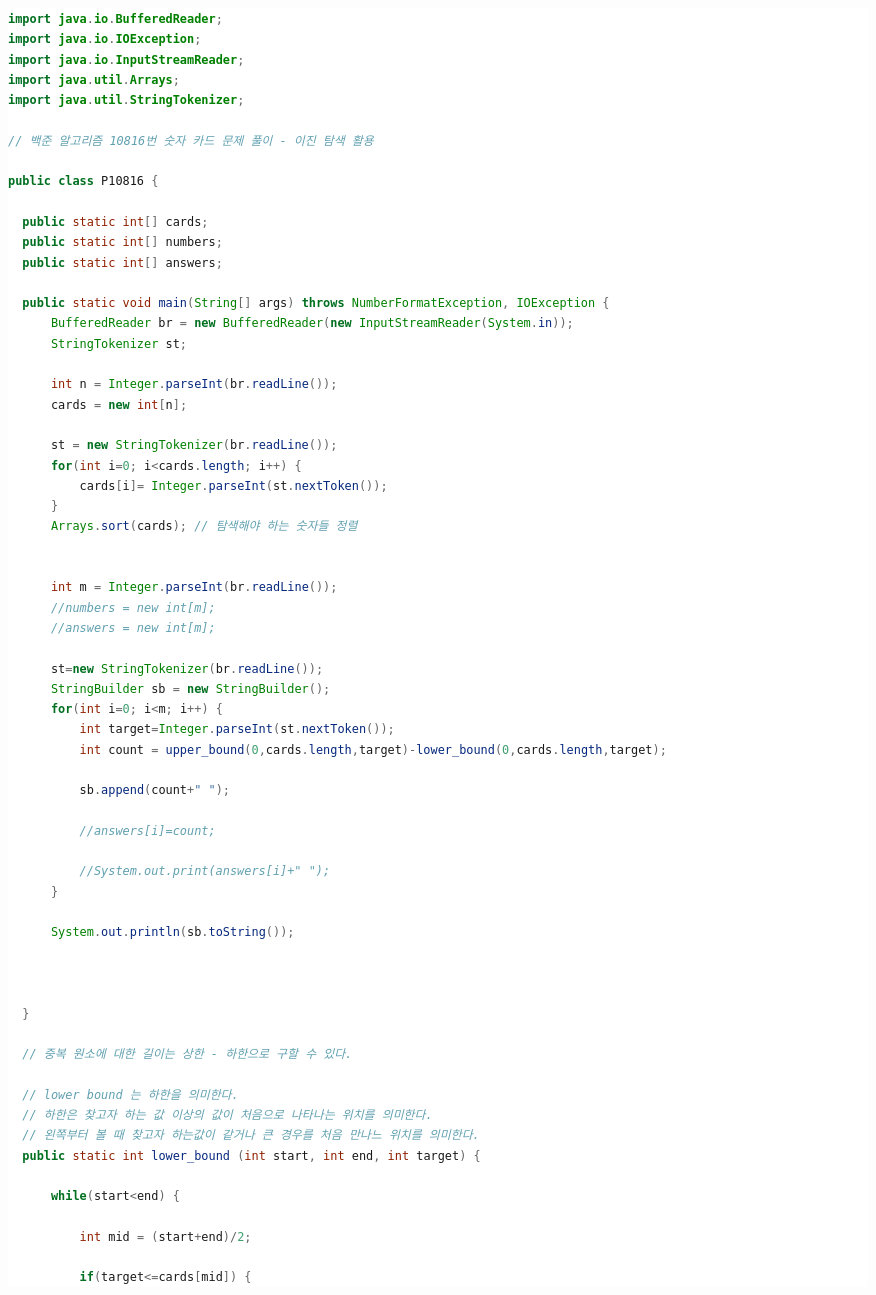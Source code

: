   ~~~java
  import java.io.BufferedReader;
  import java.io.IOException;
  import java.io.InputStreamReader;
  import java.util.Arrays;
  import java.util.StringTokenizer;
  
  // 백준 알고리즘 10816번 숫자 카드 문제 풀이 - 이진 탐색 활용 
  
  public class P10816 {
  	
  	public static int[] cards;
  	public static int[] numbers;
  	public static int[] answers;
  
  	public static void main(String[] args) throws NumberFormatException, IOException {
  		BufferedReader br = new BufferedReader(new InputStreamReader(System.in));
  		StringTokenizer st;
  		
  		int n = Integer.parseInt(br.readLine());
  		cards = new int[n];
  		
  		st = new StringTokenizer(br.readLine());
  		for(int i=0; i<cards.length; i++) {
  			cards[i]= Integer.parseInt(st.nextToken());
  		}
  		Arrays.sort(cards); // 탐색해야 하는 숫자들 정렬  
  		
  		
  		int m = Integer.parseInt(br.readLine());
  		//numbers = new int[m];
  		//answers = new int[m];
  		
  		st=new StringTokenizer(br.readLine());
  		StringBuilder sb = new StringBuilder();
  		for(int i=0; i<m; i++) {
  			int target=Integer.parseInt(st.nextToken());
  			int count = upper_bound(0,cards.length,target)-lower_bound(0,cards.length,target);
  			
  			sb.append(count+" ");
  			
  			//answers[i]=count;
  			
  			//System.out.print(answers[i]+" ");
  		}
  		
  		System.out.println(sb.toString());
  	
  		
  
  	}
  	
  	// 중복 원소에 대한 길이는 상한 - 하한으로 구할 수 있다. 
  	
  	// lower bound 는 하한을 의미한다.
  	// 하한은 찾고자 하는 값 이상의 값이 처음으로 나타나는 위치를 의미한다. 
  	// 왼쪽부터 볼 때 찾고자 하는값이 같거나 큰 경우를 처음 만나느 위치를 의미한다. 
  	public static int lower_bound (int start, int end, int target) {
  		
  		while(start<end) {
  			
  			int mid = (start+end)/2;
  			
  			if(target<=cards[mid]) {
  ~~~